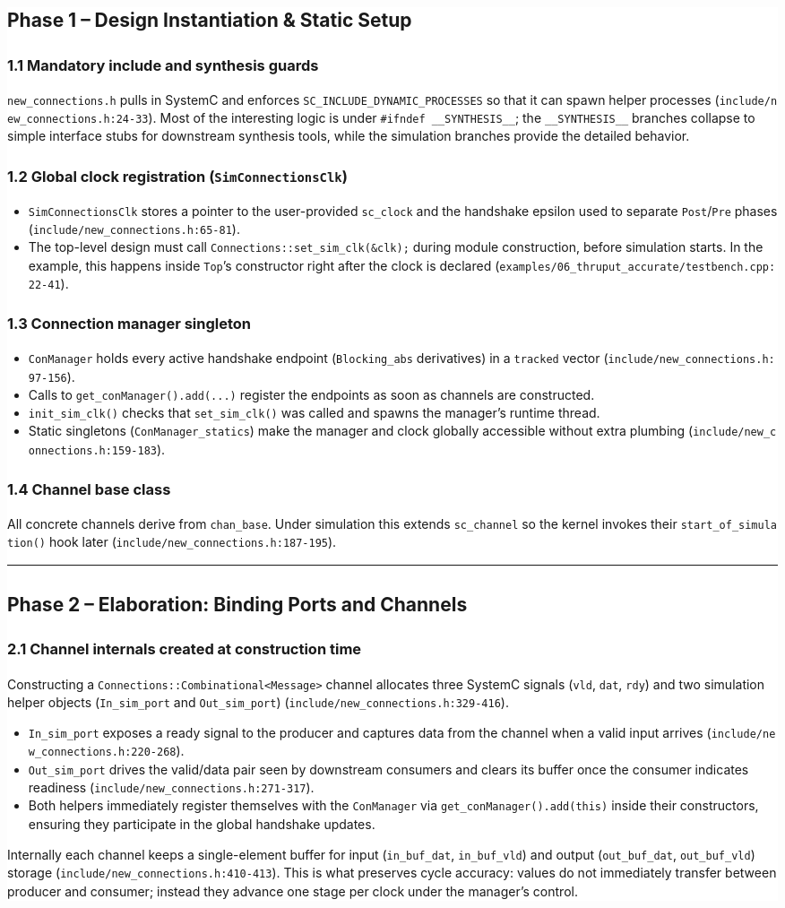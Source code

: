 
## Phase 1 – Design Instantiation & Static Setup

### 1.1 Mandatory include and synthesis guards

`new_connections.h` pulls in SystemC and enforces `SC_INCLUDE_DYNAMIC_PROCESSES` so that it can spawn helper processes (`include/new_connections.h:24-33`). Most of the interesting logic is under `#ifndef __SYNTHESIS__`; the `__SYNTHESIS__` branches collapse to simple interface stubs for downstream synthesis tools, while the simulation branches provide the detailed behavior.

### 1.2 Global clock registration (`SimConnectionsClk`)

- `SimConnectionsClk` stores a pointer to the user-provided `sc_clock` and the handshake epsilon used to separate `Post`/`Pre` phases (`include/new_connections.h:65-81`).
- The top-level design must call `Connections::set_sim_clk(&clk);` during module construction, before simulation starts. In the example, this happens inside `Top`’s constructor right after the clock is declared (`examples/06_thruput_accurate/testbench.cpp:22-41`).

### 1.3 Connection manager singleton

- `ConManager` holds every active handshake endpoint (`Blocking_abs` derivatives) in a `tracked` vector (`include/new_connections.h:97-156`).
- Calls to `get_conManager().add(...)` register the endpoints as soon as channels are constructed.
- `init_sim_clk()` checks that `set_sim_clk()` was called and spawns the manager’s runtime thread.
- Static singletons (`ConManager_statics`) make the manager and clock globally accessible without extra plumbing (`include/new_connections.h:159-183`).

### 1.4 Channel base class

All concrete channels derive from `chan_base`. Under simulation this extends `sc_channel` so the kernel invokes their `start_of_simulation()` hook later (`include/new_connections.h:187-195`).

---

## Phase 2 – Elaboration: Binding Ports and Channels

### 2.1 Channel internals created at construction time

Constructing a `Connections::Combinational<Message>` channel allocates three SystemC signals (`vld`, `dat`, `rdy`) and two simulation helper objects (`In_sim_port` and `Out_sim_port`) (`include/new_connections.h:329-416`).

- `In_sim_port` exposes a ready signal to the producer and captures data from the channel when a valid input arrives (`include/new_connections.h:220-268`).
- `Out_sim_port` drives the valid/data pair seen by downstream consumers and clears its buffer once the consumer indicates readiness (`include/new_connections.h:271-317`).
- Both helpers immediately register themselves with the `ConManager` via `get_conManager().add(this)` inside their constructors, ensuring they participate in the global handshake updates.

Internally each channel keeps a single-element buffer for input (`in_buf_dat`, `in_buf_vld`) and output (`out_buf_dat`, `out_buf_vld`) storage (`include/new_connections.h:410-413`). This is what preserves cycle accuracy: values do not immediately transfer between producer and consumer; instead they advance one stage per clock under the manager’s control.
